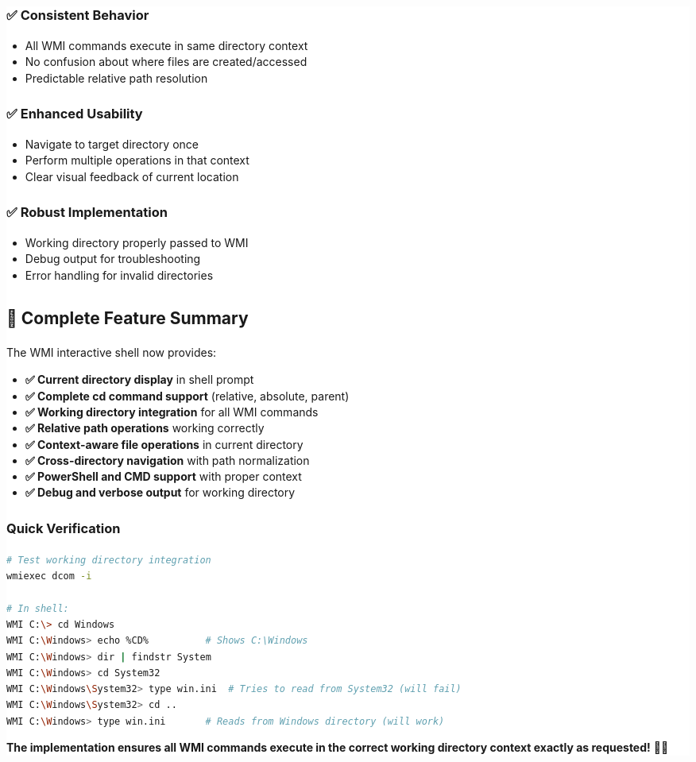 ### ✅ **Consistent Behavior**
- All WMI commands execute in same directory context
- No confusion about where files are created/accessed
- Predictable relative path resolution

### ✅ **Enhanced Usability**
- Navigate to target directory once
- Perform multiple operations in that context
- Clear visual feedback of current location

### ✅ **Robust Implementation**
- Working directory properly passed to WMI
- Debug output for troubleshooting
- Error handling for invalid directories

## 🎉 Complete Feature Summary

The WMI interactive shell now provides:

- **✅ Current directory display** in shell prompt
- **✅ Complete cd command support** (relative, absolute, parent)
- **✅ Working directory integration** for all WMI commands
- **✅ Relative path operations** working correctly
- **✅ Context-aware file operations** in current directory
- **✅ Cross-directory navigation** with path normalization
- **✅ PowerShell and CMD support** with proper context
- **✅ Debug and verbose output** for working directory

### Quick Verification
```bash
# Test working directory integration
wmiexec dcom -i

# In shell:
WMI C:\> cd Windows
WMI C:\Windows> echo %CD%          # Shows C:\Windows
WMI C:\Windows> dir | findstr System
WMI C:\Windows> cd System32
WMI C:\Windows\System32> type win.ini  # Tries to read from System32 (will fail)
WMI C:\Windows\System32> cd ..
WMI C:\Windows> type win.ini       # Reads from Windows directory (will work)
```

**The implementation ensures all WMI commands execute in the correct working directory context exactly as requested!** 🎉✅
